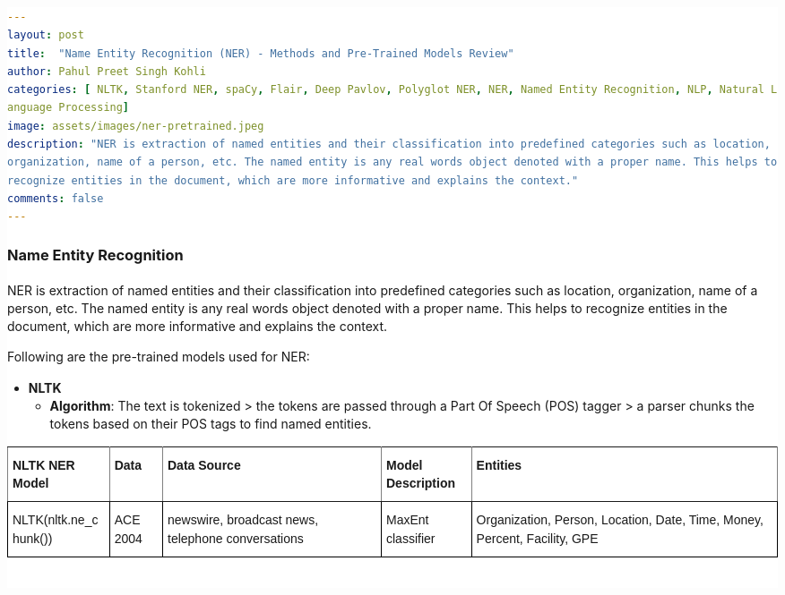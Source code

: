 ```yaml
---
layout: post
title:  "Name Entity Recognition (NER) - Methods and Pre-Trained Models Review"
author: Pahul Preet Singh Kohli
categories: [ NLTK, Stanford NER, spaCy, Flair, Deep Pavlov, Polyglot NER, NER, Named Entity Recognition, NLP, Natural Language Processing] 
image: assets/images/ner-pretrained.jpeg
description: "NER is extraction of named entities and their classification into predefined categories such as location, organization, name of a person, etc. The named entity is any real words object denoted with a proper name. This helps to recognize entities in the document, which are more informative and explains the context."
comments: false
---
```




### **Name Entity Recognition**
NER is extraction of named entities and their classification into predefined categories such as location, organization, name of a person, etc. The named entity is any real words object denoted with a proper name. This helps to recognize entities in the document, which are more informative and explains the context.

Following are the pre-trained models used for NER:

- **NLTK**
    - **Algorithm**: The text is tokenized > the tokens are passed through a Part Of Speech (POS) tagger > a parser chunks the tokens based on their POS tags to find named entities.

<style type="text/css">
.tg  {border-collapse:collapse;border-spacing:0;}
.tg td{font-family:Arial, sans-serif;font-size:14px;padding:10px 5px;border-style:solid;border-width:1px;overflow:hidden;word-break:normal;border-color:black;}
.tg th{font-family:Arial, sans-serif;font-size:14px;font-weight:normal;padding:10px 5px;border-style:solid;border-width:1px;overflow:hidden;word-break:normal;border-color:black;}
.tg .tg-0pky{border-color:inherit;text-align:left;vertical-align:top}
.tg .tg-0lax{text-align:left;vertical-align:top}
</style>
<table class="tg">
  <tr>
    <th class="tg-0pky"><b>NLTK NER Model</b></th>
    <th class="tg-0pky"><b>Data</b></th>
    <th class="tg-0pky"><b>Data Source</b></th>
    <th class="tg-0pky"><b>Model Description</b></th>
    <th class="tg-0pky"><b>Entities</b></th>
  </tr>
  <tr>
    <td class="tg-0lax">NLTK(nltk.ne_chunk())</td>
    <td class="tg-0lax">ACE 2004</td>
    <td class="tg-0lax">newswire, broadcast news, telephone conversations</td>
    <td class="tg-0lax">MaxEnt classifier</td>
    <td class="tg-0lax">Organization, Person, Location, Date, Time, Money, Percent, Facility, GPE</td>
  </tr>
</table>
<br />
	